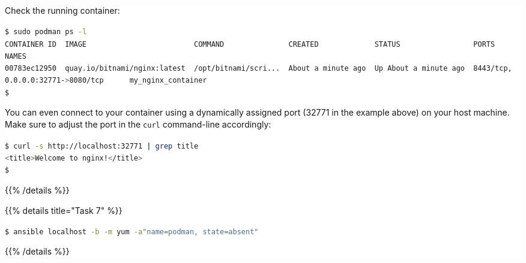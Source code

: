 Check the running container:

```bash
$ sudo podman ps -l
CONTAINER ID  IMAGE                         COMMAND               CREATED             STATUS                 PORTS                                  NAMES
00783ec12950  quay.io/bitnami/nginx:latest  /opt/bitnami/scri...  About a minute ago  Up About a minute ago  8443/tcp, 0.0.0.0:32771->8080/tcp      my_nginx_container
$
```
You can even connect to your container using a dynamically assigned port (32771 in the example above) on your host machine. Make sure to adjust the port in the `curl` command-line accordingly:
```bash
$ curl -s http://localhost:32771 | grep title
<title>Welcome to nginx!</title>
$
```
{{% /details %}}

{{% details title="Task 7" %}}
```bash
$ ansible localhost -b -m yum -a"name=podman, state=absent"
```
{{% /details %}}